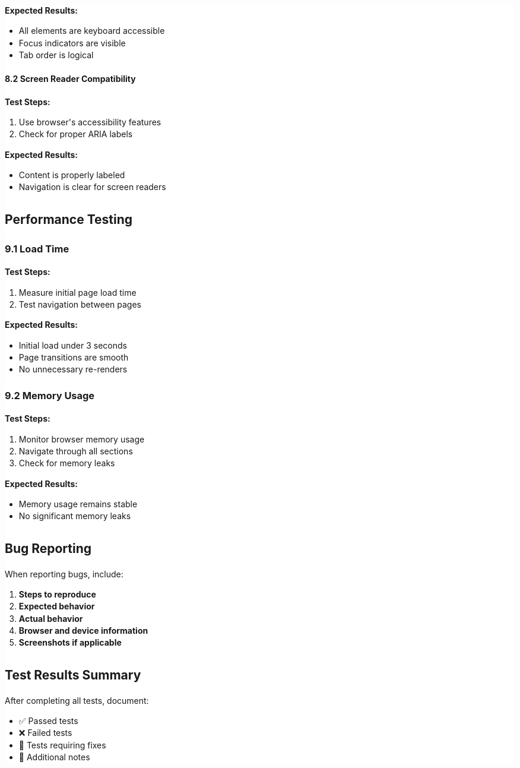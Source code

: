 **Expected Results:**
- All elements are keyboard accessible
- Focus indicators are visible
- Tab order is logical

#### 8.2 Screen Reader Compatibility
**Test Steps:**
1. Use browser's accessibility features
2. Check for proper ARIA labels

**Expected Results:**
- Content is properly labeled
- Navigation is clear for screen readers

## Performance Testing

### 9.1 Load Time
**Test Steps:**
1. Measure initial page load time
2. Test navigation between pages

**Expected Results:**
- Initial load under 3 seconds
- Page transitions are smooth
- No unnecessary re-renders

### 9.2 Memory Usage
**Test Steps:**
1. Monitor browser memory usage
2. Navigate through all sections
3. Check for memory leaks

**Expected Results:**
- Memory usage remains stable
- No significant memory leaks

## Bug Reporting

When reporting bugs, include:
1. **Steps to reproduce**
2. **Expected behavior**
3. **Actual behavior**
4. **Browser and device information**
5. **Screenshots if applicable**

## Test Results Summary

After completing all tests, document:
- ✅ Passed tests
- ❌ Failed tests
- 🔄 Tests requiring fixes
- 📝 Additional notes
